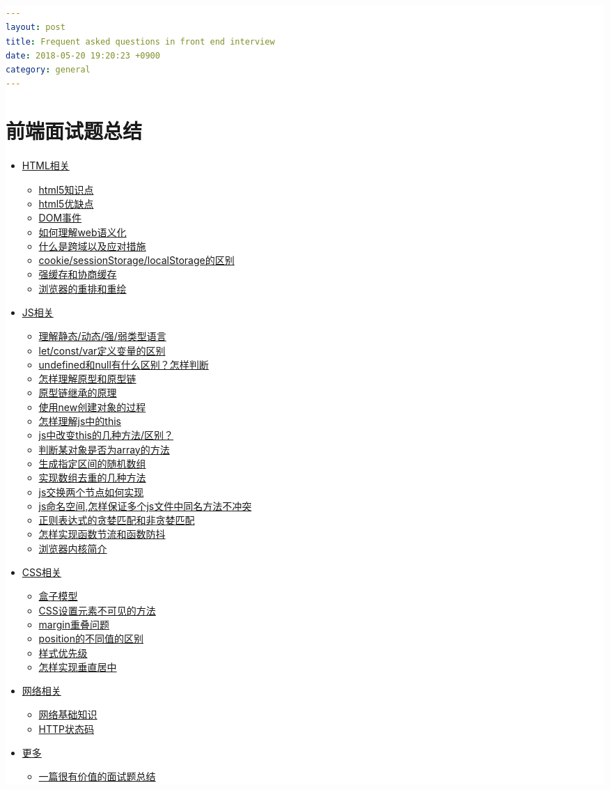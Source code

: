 ```yaml
---
layout: post
title: Frequent asked questions in front end interview
date: 2018-05-20 19:20:23 +0900
category: general
---
```

# 前端面试题总结

* [HTML相关](#HTML相关)
    * [html5知识点](#html5知识点)
	* [html5优缺点](#html5优缺点)
	* [DOM事件](#DOM事件)
	* [如何理解web语义化](#如何理解web语义化)
	* [什么是跨域以及应对措施](#什么是跨域以及应对措施)
	* [cookie/sessionStorage/localStorage的区别](#cookie/sessionStorage/localStorage的区别)
	* [强缓存和协商缓存](#强缓存和协商缓存)
	* [浏览器的重排和重绘](#浏览器的重排和重绘)

* [JS相关](#JS相关)
	* [理解静态/动态/强/弱类型语言](#理解静态动态强弱类型语言)
	* [let/const/var定义变量的区别](#不同方式定义变量的区别)
	* [undefined和null有什么区别？怎样判断](#undefined和null的区别以及判断方式)
	* [怎样理解原型和原型链](#怎样理解原型和原型链)
	* [原型链继承的原理](#原型链继承的原理)
	* [使用new创建对象的过程](#使用new创建对象的过程)
	* [怎样理解js中的this](#怎样理解js中的this)
	* [js中改变this的几种方法/区别？](#js中改变this的几种方法以及区别？)
	* [判断某对象是否为array的方法](#判断某对象是否为array的方法)
	* [生成指定区间的随机数组](#生成指定区间的随机数组)
	* [实现数组去重的几种方法](#实现数组去重的几种方法)
	* [js交换两个节点如何实现](#js交换两个节点如何实现)
	* [js命名空间,怎样保证多个js文件中同名方法不冲突](#js命名空间,怎样保证多个js文件中同名方法不冲突)
	* [正则表达式的贪婪匹配和非贪婪匹配](#正则表达式的贪婪匹配和非贪婪匹配)
	* [怎样实现函数节流和函数防抖](#怎样实现函数节流和函数防抖)
	* [浏览器内核简介](#浏览器内核简介)

* [CSS相关](#CSS相关)
    * [盒子模型](#盒子模型)
    * [CSS设置元素不可见的方法](#CSS设置元素不可见的方法)
    * [margin重叠问题](#margin重叠问题)
    * [position的不同值的区别](#position的不同值的区别)
    * [样式优先级](#样式优先级)
    * [怎样实现垂直居中](#怎样实现垂直居中)

* [网络相关](#网络相关)
    * [网络基础知识](#网络基础知识)
    * [HTTP状态码](#HTTP状态码)
    
* [更多](#更多)
    * [一篇很有价值的面试题总结](#一篇很有价值的面试题总结)
